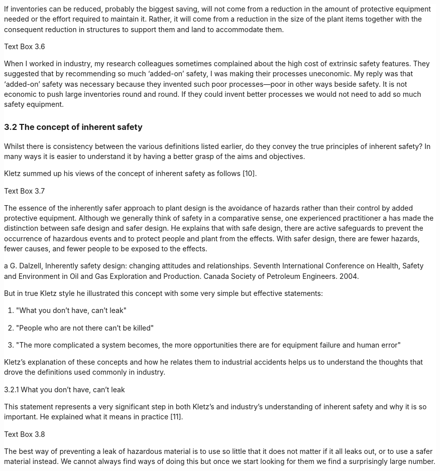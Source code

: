 If inventories can be reduced, probably the biggest saving, will not come from a reduction in the amount of protective equipment needed or the effort required to maintain it. Rather, it will come from a reduction in the size of the plant items together with the consequent reduction in structures to support them and land to accommodate them.

Text Box 3.6

When I worked in industry, my research colleagues sometimes complained about the high cost of extrinsic safety features. They suggested that by recommending so much ‘added-on’ safety, I was making their processes uneconomic. My reply was that ‘added-on’ safety was necessary because they invented such poor processes—poor in other ways beside safety. It is not economic to push large inventories round and round. If they could invent better processes we would not need to add so much safety equipment.

### 3.2 The concept of inherent safety

Whilst there is consistency between the various definitions listed earlier, do they convey the true principles of inherent safety? In many ways it is easier to understand it by having a better grasp of the aims and objectives.

Kletz summed up his views of the concept of inherent safety as follows [10].

Text Box 3.7

The essence of the inherently safer approach to plant design is the avoidance of hazards rather than their control by added protective equipment. Although we generally think of safety in a comparative sense, one experienced practitioner a has made the distinction between safe design and safer design. He explains that with safe design, there are active safeguards to prevent the occurrence of hazardous events and to protect people and plant from the effects. With safer design, there are fewer hazards, fewer causes, and fewer people to be exposed to the effects.

a G. Dalzell, Inherently safety design: changing attitudes and relationships. Seventh International Conference on Health, Safety and Environment in Oil and Gas Exploration and Production. Canada Society of Petroleum Engineers. 2004.

But in true Kletz style he illustrated this concept with some very simple but effective statements:

1. "What you don’t have, can’t leak"

2. "People who are not there can’t be killed"

3. "The more complicated a system becomes, the more opportunities there are for equipment failure and human error"

Kletz’s explanation of these concepts and how he relates them to industrial accidents helps us to understand the thoughts that drove the definitions used commonly in industry.

3.2.1 What you don’t have, can’t leak

This statement represents a very significant step in both Kletz’s and industry’s understanding of inherent safety and why it is so important. He explained what it means in practice [11].

Text Box 3.8

The best way of preventing a leak of hazardous material is to use so little that it does not matter if it all leaks out, or to use a safer material instead. We cannot always find ways of doing this but once we start looking for them we find a surprisingly large number.

